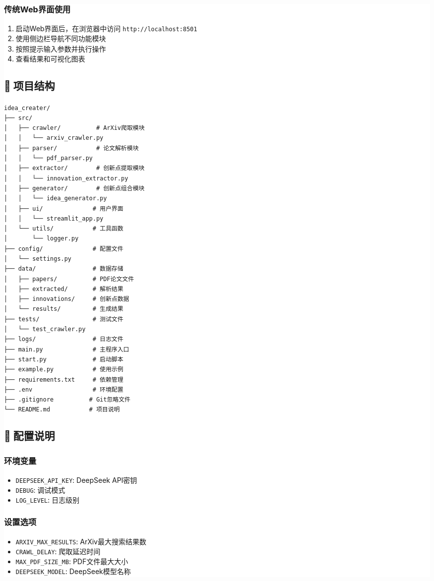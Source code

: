 ### 传统Web界面使用

1. 启动Web界面后，在浏览器中访问 `http://localhost:8501`
2. 使用侧边栏导航不同功能模块
3. 按照提示输入参数并执行操作
4. 查看结果和可视化图表

## 📁 项目结构
```
idea_creater/
├── src/
│   ├── crawler/          # ArXiv爬取模块
│   │   └── arxiv_crawler.py
│   ├── parser/           # 论文解析模块
│   │   └── pdf_parser.py
│   ├── extractor/        # 创新点提取模块
│   │   └── innovation_extractor.py
│   ├── generator/        # 创新点组合模块
│   │   └── idea_generator.py
│   ├── ui/              # 用户界面
│   │   └── streamlit_app.py
│   └── utils/           # 工具函数
│       └── logger.py
├── config/              # 配置文件
│   └── settings.py
├── data/                # 数据存储
│   ├── papers/          # PDF论文文件
│   ├── extracted/       # 解析结果
│   ├── innovations/     # 创新点数据
│   └── results/         # 生成结果
├── tests/               # 测试文件
│   └── test_crawler.py
├── logs/                # 日志文件
├── main.py              # 主程序入口
├── start.py             # 启动脚本
├── example.py           # 使用示例
├── requirements.txt     # 依赖管理
├── .env                 # 环境配置
├── .gitignore          # Git忽略文件
└── README.md           # 项目说明
```

## 🔧 配置说明

### 环境变量
- `DEEPSEEK_API_KEY`: DeepSeek API密钥
- `DEBUG`: 调试模式
- `LOG_LEVEL`: 日志级别

### 设置选项
- `ARXIV_MAX_RESULTS`: ArXiv最大搜索结果数
- `CRAWL_DELAY`: 爬取延迟时间
- `MAX_PDF_SIZE_MB`: PDF文件最大大小
- `DEEPSEEK_MODEL`: DeepSeek模型名称
